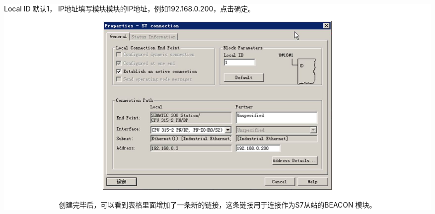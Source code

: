 
Local ID 默认1， IP地址填写模块模块的IP地址，例如192.168.0.200，点击确定。

<div align=center><img src="assets/clip_image006.jpg" alt="img" style="zoom:50%;" />

创建完毕后，可以看到表格里面增加了一条新的链接，这条链接用于连接作为S7从站的BEACON 模块。
